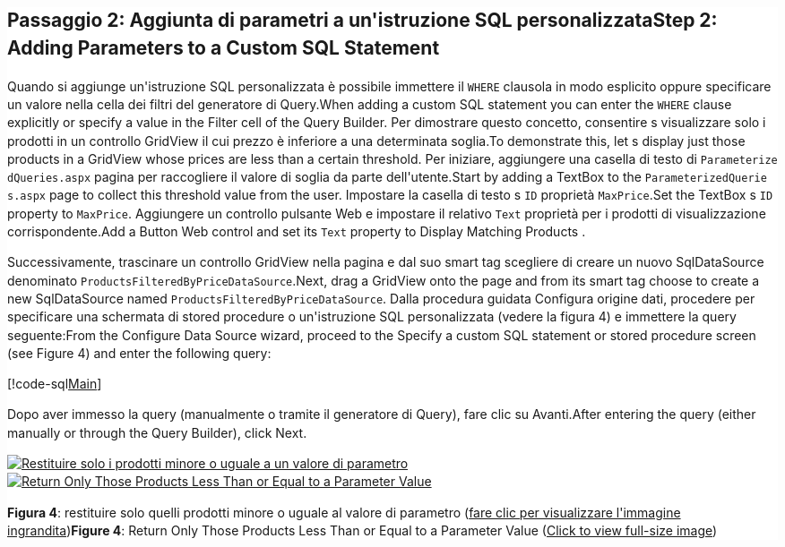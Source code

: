 
## <a name="step-2-adding-parameters-to-a-custom-sql-statement"></a><span data-ttu-id="755ba-169">Passaggio 2: Aggiunta di parametri a un'istruzione SQL personalizzata</span><span class="sxs-lookup"><span data-stu-id="755ba-169">Step 2: Adding Parameters to a Custom SQL Statement</span></span>

<span data-ttu-id="755ba-170">Quando si aggiunge un'istruzione SQL personalizzata è possibile immettere il `WHERE` clausola in modo esplicito oppure specificare un valore nella cella dei filtri del generatore di Query.</span><span class="sxs-lookup"><span data-stu-id="755ba-170">When adding a custom SQL statement you can enter the `WHERE` clause explicitly or specify a value in the Filter cell of the Query Builder.</span></span> <span data-ttu-id="755ba-171">Per dimostrare questo concetto, consentire s visualizzare solo i prodotti in un controllo GridView il cui prezzo è inferiore a una determinata soglia.</span><span class="sxs-lookup"><span data-stu-id="755ba-171">To demonstrate this, let s display just those products in a GridView whose prices are less than a certain threshold.</span></span> <span data-ttu-id="755ba-172">Per iniziare, aggiungere una casella di testo di `ParameterizedQueries.aspx` pagina per raccogliere il valore di soglia da parte dell'utente.</span><span class="sxs-lookup"><span data-stu-id="755ba-172">Start by adding a TextBox to the `ParameterizedQueries.aspx` page to collect this threshold value from the user.</span></span> <span data-ttu-id="755ba-173">Impostare la casella di testo s `ID` proprietà `MaxPrice`.</span><span class="sxs-lookup"><span data-stu-id="755ba-173">Set the TextBox s `ID` property to `MaxPrice`.</span></span> <span data-ttu-id="755ba-174">Aggiungere un controllo pulsante Web e impostare il relativo `Text` proprietà per i prodotti di visualizzazione corrispondente.</span><span class="sxs-lookup"><span data-stu-id="755ba-174">Add a Button Web control and set its `Text` property to Display Matching Products .</span></span>

<span data-ttu-id="755ba-175">Successivamente, trascinare un controllo GridView nella pagina e dal suo smart tag scegliere di creare un nuovo SqlDataSource denominato `ProductsFilteredByPriceDataSource`.</span><span class="sxs-lookup"><span data-stu-id="755ba-175">Next, drag a GridView onto the page and from its smart tag choose to create a new SqlDataSource named `ProductsFilteredByPriceDataSource`.</span></span> <span data-ttu-id="755ba-176">Dalla procedura guidata Configura origine dati, procedere per specificare una schermata di stored procedure o un'istruzione SQL personalizzata (vedere la figura 4) e immettere la query seguente:</span><span class="sxs-lookup"><span data-stu-id="755ba-176">From the Configure Data Source wizard, proceed to the Specify a custom SQL statement or stored procedure screen (see Figure 4) and enter the following query:</span></span>


[!code-sql[Main](using-parameterized-queries-with-the-sqldatasource-vb/samples/sample5.sql)]

<span data-ttu-id="755ba-177">Dopo aver immesso la query (manualmente o tramite il generatore di Query), fare clic su Avanti.</span><span class="sxs-lookup"><span data-stu-id="755ba-177">After entering the query (either manually or through the Query Builder), click Next.</span></span>


<span data-ttu-id="755ba-178">[![Restituire solo i prodotti minore o uguale a un valore di parametro](using-parameterized-queries-with-the-sqldatasource-vb/_static/image4.gif)](using-parameterized-queries-with-the-sqldatasource-vb/_static/image7.png)</span><span class="sxs-lookup"><span data-stu-id="755ba-178">[![Return Only Those Products Less Than or Equal to a Parameter Value](using-parameterized-queries-with-the-sqldatasource-vb/_static/image4.gif)](using-parameterized-queries-with-the-sqldatasource-vb/_static/image7.png)</span></span>

<span data-ttu-id="755ba-179">**Figura 4**: restituire solo quelli prodotti minore o uguale al valore di parametro ([fare clic per visualizzare l'immagine ingrandita](using-parameterized-queries-with-the-sqldatasource-vb/_static/image8.png))</span><span class="sxs-lookup"><span data-stu-id="755ba-179">**Figure 4**: Return Only Those Products Less Than or Equal to a Parameter Value ([Click to view full-size image](using-parameterized-queries-with-the-sqldatasource-vb/_static/image8.png))</span></span>
